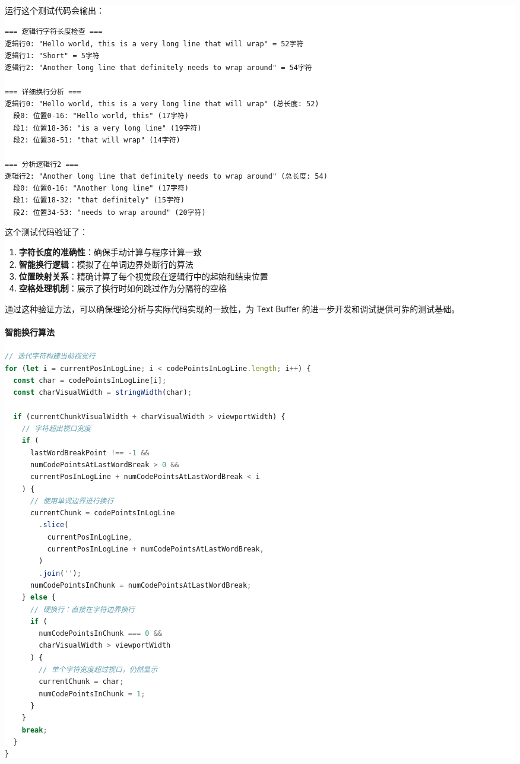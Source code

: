 运行这个测试代码会输出：

```
=== 逻辑行字符长度检查 ===
逻辑行0: "Hello world, this is a very long line that will wrap" = 52字符
逻辑行1: "Short" = 5字符
逻辑行2: "Another long line that definitely needs to wrap around" = 54字符

=== 详细换行分析 ===
逻辑行0: "Hello world, this is a very long line that will wrap" (总长度: 52)
  段0: 位置0-16: "Hello world, this" (17字符)
  段1: 位置18-36: "is a very long line" (19字符)
  段2: 位置38-51: "that will wrap" (14字符)

=== 分析逻辑行2 ===
逻辑行2: "Another long line that definitely needs to wrap around" (总长度: 54)
  段0: 位置0-16: "Another long line" (17字符)
  段1: 位置18-32: "that definitely" (15字符)
  段2: 位置34-53: "needs to wrap around" (20字符)
```

这个测试代码验证了：
1. **字符长度的准确性**：确保手动计算与程序计算一致
2. **智能换行逻辑**：模拟了在单词边界处断行的算法
3. **位置映射关系**：精确计算了每个视觉段在逻辑行中的起始和结束位置
4. **空格处理机制**：展示了换行时如何跳过作为分隔符的空格

通过这种验证方法，可以确保理论分析与实际代码实现的一致性，为 Text Buffer 的进一步开发和调试提供可靠的测试基础。

#### 智能换行算法

```typescript
// 迭代字符构建当前视觉行
for (let i = currentPosInLogLine; i < codePointsInLogLine.length; i++) {
  const char = codePointsInLogLine[i];
  const charVisualWidth = stringWidth(char);

  if (currentChunkVisualWidth + charVisualWidth > viewportWidth) {
    // 字符超出视口宽度
    if (
      lastWordBreakPoint !== -1 &&
      numCodePointsAtLastWordBreak > 0 &&
      currentPosInLogLine + numCodePointsAtLastWordBreak < i
    ) {
      // 使用单词边界进行换行
      currentChunk = codePointsInLogLine
        .slice(
          currentPosInLogLine,
          currentPosInLogLine + numCodePointsAtLastWordBreak,
        )
        .join('');
      numCodePointsInChunk = numCodePointsAtLastWordBreak;
    } else {
      // 硬换行：直接在字符边界换行
      if (
        numCodePointsInChunk === 0 &&
        charVisualWidth > viewportWidth
      ) {
        // 单个字符宽度超过视口，仍然显示
        currentChunk = char;
        numCodePointsInChunk = 1;
      }
    }
    break;
  }
}
```